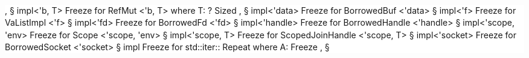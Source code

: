 ,
§
impl<'b, T>
Freeze
for
RefMut
<'b, T>
where
    T: ?
Sized
,
§
impl<'data>
Freeze
for
BorrowedBuf
<'data>
§
impl<'f>
Freeze
for
VaListImpl
<'f>
§
impl<'fd>
Freeze
for
BorrowedFd
<'fd>
§
impl<'handle>
Freeze
for
BorrowedHandle
<'handle>
§
impl<'scope, 'env>
Freeze
for
Scope
<'scope, 'env>
§
impl<'scope, T>
Freeze
for
ScopedJoinHandle
<'scope, T>
§
impl<'socket>
Freeze
for
BorrowedSocket
<'socket>
§
impl<A>
Freeze
for std::iter::
Repeat
<A>
where
    A:
Freeze
,
§